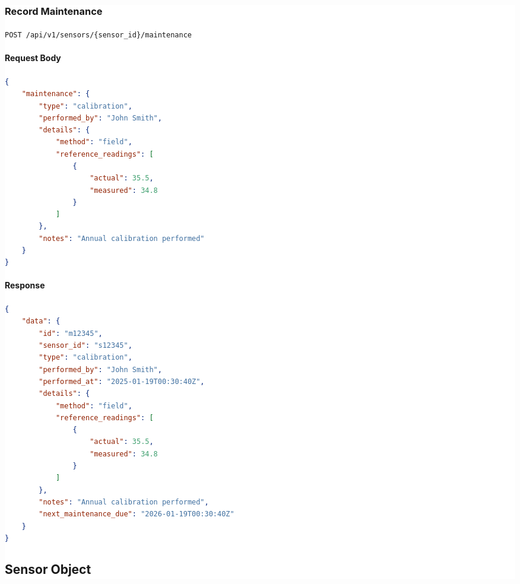 ### Record Maintenance
```http
POST /api/v1/sensors/{sensor_id}/maintenance
```

#### Request Body
```json
{
    "maintenance": {
        "type": "calibration",
        "performed_by": "John Smith",
        "details": {
            "method": "field",
            "reference_readings": [
                {
                    "actual": 35.5,
                    "measured": 34.8
                }
            ]
        },
        "notes": "Annual calibration performed"
    }
}
```

#### Response
```json
{
    "data": {
        "id": "m12345",
        "sensor_id": "s12345",
        "type": "calibration",
        "performed_by": "John Smith",
        "performed_at": "2025-01-19T00:30:40Z",
        "details": {
            "method": "field",
            "reference_readings": [
                {
                    "actual": 35.5,
                    "measured": 34.8
                }
            ]
        },
        "notes": "Annual calibration performed",
        "next_maintenance_due": "2026-01-19T00:30:40Z"
    }
}
```

## Sensor Object
